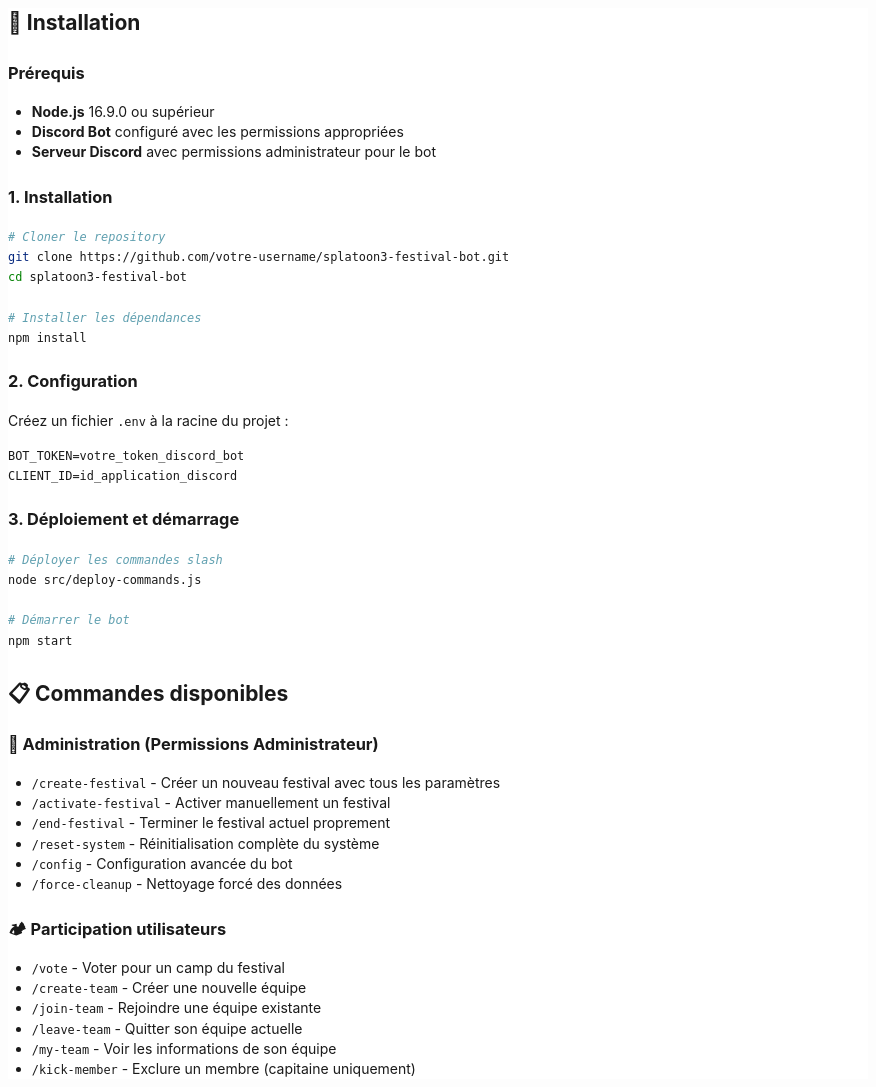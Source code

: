 ## 🚀 Installation

### Prérequis
- **Node.js** 16.9.0 ou supérieur
- **Discord Bot** configuré avec les permissions appropriées
- **Serveur Discord** avec permissions administrateur pour le bot

### 1. Installation
```bash
# Cloner le repository
git clone https://github.com/votre-username/splatoon3-festival-bot.git
cd splatoon3-festival-bot

# Installer les dépendances
npm install
```

### 2. Configuration
Créez un fichier `.env` à la racine du projet :
```env
BOT_TOKEN=votre_token_discord_bot
CLIENT_ID=id_application_discord
```

### 3. Déploiement et démarrage
```bash
# Déployer les commandes slash
node src/deploy-commands.js

# Démarrer le bot
npm start
```

## 📋 Commandes disponibles

### 👑 Administration (Permissions Administrateur)
- `/create-festival` - Créer un nouveau festival avec tous les paramètres
- `/activate-festival` - Activer manuellement un festival
- `/end-festival` - Terminer le festival actuel proprement
- `/reset-system` - Réinitialisation complète du système
- `/config` - Configuration avancée du bot
- `/force-cleanup` - Nettoyage forcé des données

### 🏕️ Participation utilisateurs
- `/vote` - Voter pour un camp du festival
- `/create-team` - Créer une nouvelle équipe
- `/join-team` - Rejoindre une équipe existante
- `/leave-team` - Quitter son équipe actuelle
- `/my-team` - Voir les informations de son équipe
- `/kick-member` - Exclure un membre (capitaine uniquement)

